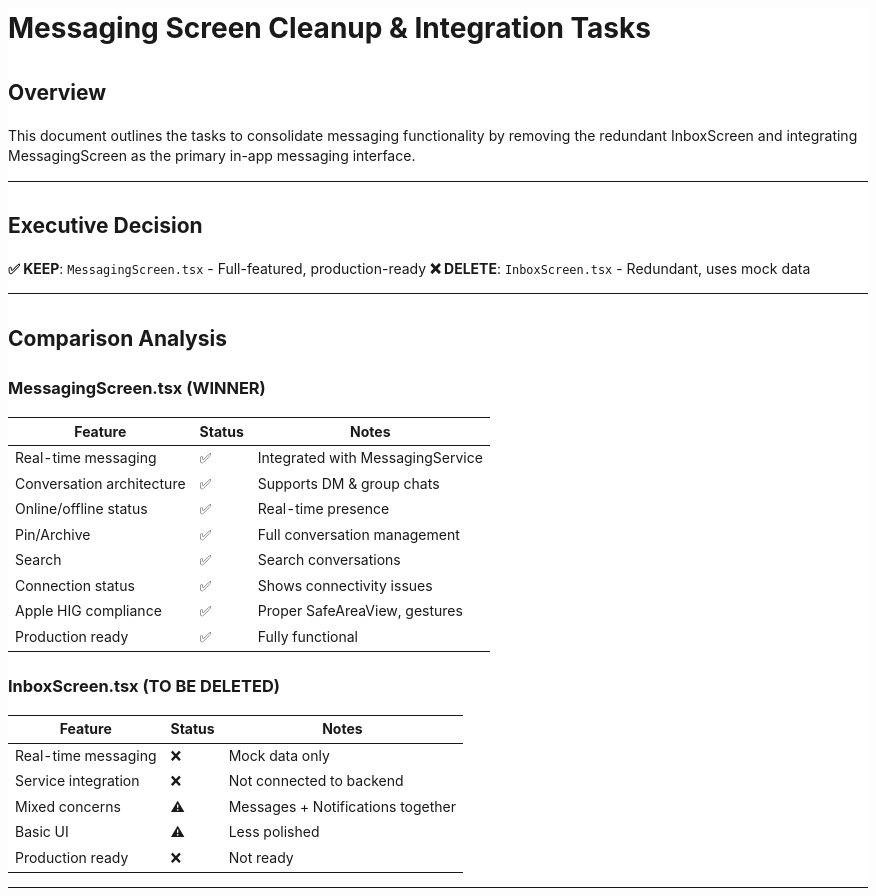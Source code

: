 # Messaging Screen Cleanup & Integration Tasks

## Overview

This document outlines the tasks to consolidate messaging functionality by removing the redundant InboxScreen and integrating MessagingScreen as the primary in-app messaging interface.

---

## Executive Decision

**✅ KEEP**: `MessagingScreen.tsx` - Full-featured, production-ready
**❌ DELETE**: `InboxScreen.tsx` - Redundant, uses mock data

---

## Comparison Analysis

### MessagingScreen.tsx (WINNER)
| Feature | Status | Notes |
|---------|--------|-------|
| Real-time messaging | ✅ | Integrated with MessagingService |
| Conversation architecture | ✅ | Supports DM & group chats |
| Online/offline status | ✅ | Real-time presence |
| Pin/Archive | ✅ | Full conversation management |
| Search | ✅ | Search conversations |
| Connection status | ✅ | Shows connectivity issues |
| Apple HIG compliance | ✅ | Proper SafeAreaView, gestures |
| Production ready | ✅ | Fully functional |

### InboxScreen.tsx (TO BE DELETED)
| Feature | Status | Notes |
|---------|--------|-------|
| Real-time messaging | ❌ | Mock data only |
| Service integration | ❌ | Not connected to backend |
| Mixed concerns | ⚠️ | Messages + Notifications together |
| Basic UI | ⚠️ | Less polished |
| Production ready | ❌ | Not ready |

---
